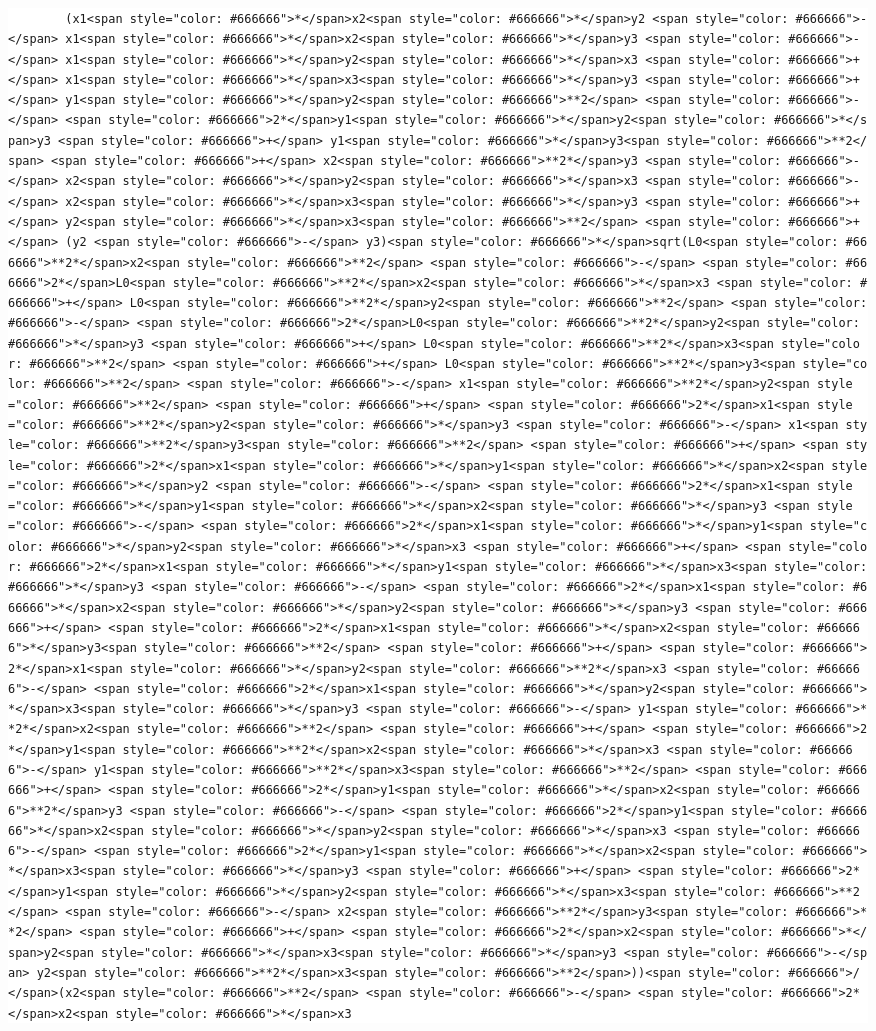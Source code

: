             (x1<span style="color: #666666">*</span>x2<span style="color: #666666">*</span>y2 <span style="color: #666666">-</span> x1<span style="color: #666666">*</span>x2<span style="color: #666666">*</span>y3 <span style="color: #666666">-</span> x1<span style="color: #666666">*</span>y2<span style="color: #666666">*</span>x3 <span style="color: #666666">+</span> x1<span style="color: #666666">*</span>x3<span style="color: #666666">*</span>y3 <span style="color: #666666">+</span> y1<span style="color: #666666">*</span>y2<span style="color: #666666">**2</span> <span style="color: #666666">-</span> <span style="color: #666666">2*</span>y1<span style="color: #666666">*</span>y2<span style="color: #666666">*</span>y3 <span style="color: #666666">+</span> y1<span style="color: #666666">*</span>y3<span style="color: #666666">**2</span> <span style="color: #666666">+</span> x2<span style="color: #666666">**2*</span>y3 <span style="color: #666666">-</span> x2<span style="color: #666666">*</span>y2<span style="color: #666666">*</span>x3 <span style="color: #666666">-</span> x2<span style="color: #666666">*</span>x3<span style="color: #666666">*</span>y3 <span style="color: #666666">+</span> y2<span style="color: #666666">*</span>x3<span style="color: #666666">**2</span> <span style="color: #666666">+</span> (y2 <span style="color: #666666">-</span> y3)<span style="color: #666666">*</span>sqrt(L0<span style="color: #666666">**2*</span>x2<span style="color: #666666">**2</span> <span style="color: #666666">-</span> <span style="color: #666666">2*</span>L0<span style="color: #666666">**2*</span>x2<span style="color: #666666">*</span>x3 <span style="color: #666666">+</span> L0<span style="color: #666666">**2*</span>y2<span style="color: #666666">**2</span> <span style="color: #666666">-</span> <span style="color: #666666">2*</span>L0<span style="color: #666666">**2*</span>y2<span style="color: #666666">*</span>y3 <span style="color: #666666">+</span> L0<span style="color: #666666">**2*</span>x3<span style="color: #666666">**2</span> <span style="color: #666666">+</span> L0<span style="color: #666666">**2*</span>y3<span style="color: #666666">**2</span> <span style="color: #666666">-</span> x1<span style="color: #666666">**2*</span>y2<span style="color: #666666">**2</span> <span style="color: #666666">+</span> <span style="color: #666666">2*</span>x1<span style="color: #666666">**2*</span>y2<span style="color: #666666">*</span>y3 <span style="color: #666666">-</span> x1<span style="color: #666666">**2*</span>y3<span style="color: #666666">**2</span> <span style="color: #666666">+</span> <span style="color: #666666">2*</span>x1<span style="color: #666666">*</span>y1<span style="color: #666666">*</span>x2<span style="color: #666666">*</span>y2 <span style="color: #666666">-</span> <span style="color: #666666">2*</span>x1<span style="color: #666666">*</span>y1<span style="color: #666666">*</span>x2<span style="color: #666666">*</span>y3 <span style="color: #666666">-</span> <span style="color: #666666">2*</span>x1<span style="color: #666666">*</span>y1<span style="color: #666666">*</span>y2<span style="color: #666666">*</span>x3 <span style="color: #666666">+</span> <span style="color: #666666">2*</span>x1<span style="color: #666666">*</span>y1<span style="color: #666666">*</span>x3<span style="color: #666666">*</span>y3 <span style="color: #666666">-</span> <span style="color: #666666">2*</span>x1<span style="color: #666666">*</span>x2<span style="color: #666666">*</span>y2<span style="color: #666666">*</span>y3 <span style="color: #666666">+</span> <span style="color: #666666">2*</span>x1<span style="color: #666666">*</span>x2<span style="color: #666666">*</span>y3<span style="color: #666666">**2</span> <span style="color: #666666">+</span> <span style="color: #666666">2*</span>x1<span style="color: #666666">*</span>y2<span style="color: #666666">**2*</span>x3 <span style="color: #666666">-</span> <span style="color: #666666">2*</span>x1<span style="color: #666666">*</span>y2<span style="color: #666666">*</span>x3<span style="color: #666666">*</span>y3 <span style="color: #666666">-</span> y1<span style="color: #666666">**2*</span>x2<span style="color: #666666">**2</span> <span style="color: #666666">+</span> <span style="color: #666666">2*</span>y1<span style="color: #666666">**2*</span>x2<span style="color: #666666">*</span>x3 <span style="color: #666666">-</span> y1<span style="color: #666666">**2*</span>x3<span style="color: #666666">**2</span> <span style="color: #666666">+</span> <span style="color: #666666">2*</span>y1<span style="color: #666666">*</span>x2<span style="color: #666666">**2*</span>y3 <span style="color: #666666">-</span> <span style="color: #666666">2*</span>y1<span style="color: #666666">*</span>x2<span style="color: #666666">*</span>y2<span style="color: #666666">*</span>x3 <span style="color: #666666">-</span> <span style="color: #666666">2*</span>y1<span style="color: #666666">*</span>x2<span style="color: #666666">*</span>x3<span style="color: #666666">*</span>y3 <span style="color: #666666">+</span> <span style="color: #666666">2*</span>y1<span style="color: #666666">*</span>y2<span style="color: #666666">*</span>x3<span style="color: #666666">**2</span> <span style="color: #666666">-</span> x2<span style="color: #666666">**2*</span>y3<span style="color: #666666">**2</span> <span style="color: #666666">+</span> <span style="color: #666666">2*</span>x2<span style="color: #666666">*</span>y2<span style="color: #666666">*</span>x3<span style="color: #666666">*</span>y3 <span style="color: #666666">-</span> y2<span style="color: #666666">**2*</span>x3<span style="color: #666666">**2</span>))<span style="color: #666666">/</span>(x2<span style="color: #666666">**2</span> <span style="color: #666666">-</span> <span style="color: #666666">2*</span>x2<span style="color: #666666">*</span>x3